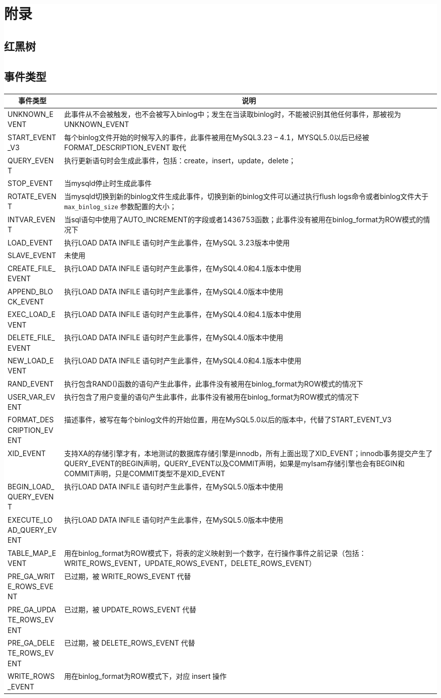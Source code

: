 

# 附录

## 红黑树



## 事件类型

<table>
	<thead><tr><th>事件类型</th><th>说明</th></tr></thead>
	<tbody>
	<tr><td>UNKNOWN_EVENT</td><td>此事件从不会被触发，也不会被写入binlog中；发生在当读取binlog时，不能被识别其他任何事件，那被视为UNKNOWN_EVENT</td></tr>
	<tr><td>START_EVENT_V3</td><td>每个binlog文件开始的时候写入的事件，此事件被用在MySQL3.23 – 4.1，MYSQL5.0以后已经被 FORMAT_DESCRIPTION_EVENT 取代</td></tr>
	<tr><td>QUERY_EVENT</td><td>执行更新语句时会生成此事件，包括：create，insert，update，delete；	</td></tr>
	<tr><td>STOP_EVENT</td><td>当mysqld停止时生成此事件</td></tr>
	<tr><td>ROTATE_EVENT</td><td>当mysqld切换到新的binlog文件生成此事件，切换到新的binlog文件可以通过执行flush logs命令或者binlog文件大于 <code>max_binlog_size</code> 参数配置的大小；</td></tr>
	<tr><td>INTVAR_EVENT</td><td>当sql语句中使用了AUTO_INCREMENT的字段或者1436753函数；此事件没有被用在binlog_format为ROW模式的情况下</td></tr>
	<tr><td>LOAD_EVENT</td><td>执行LOAD DATA INFILE 语句时产生此事件，在MySQL 3.23版本中使用	</td></tr>
	<tr><td>SLAVE_EVENT</td><td>未使用</td></tr>
	<tr><td>CREATE_FILE_EVENT</td><td>执行LOAD DATA INFILE 语句时产生此事件，在MySQL4.0和4.1版本中使用</td></tr>
	<tr><td>APPEND_BLOCK_EVENT</td><td>执行LOAD DATA INFILE 语句时产生此事件，在MySQL4.0版本中使用</td></tr>
	<tr><td>EXEC_LOAD_EVENT</td><td>执行LOAD DATA INFILE 语句时产生此事件，在MySQL4.0和4.1版本中使用</td></tr>
	<tr><td>DELETE_FILE_EVENT</td><td>执行LOAD DATA INFILE 语句时产生此事件，在MySQL4.0版本中使用</td></tr>
	<tr><td>NEW_LOAD_EVENT</td><td>执行LOAD DATA INFILE 语句时产生此事件，在MySQL4.0和4.1版本中使用</td></tr>
	<tr><td>RAND_EVENT</td><td>执行包含RAND()函数的语句产生此事件，此事件没有被用在binlog_format为ROW模式的情况下</td></tr>
	<tr><td>USER_VAR_EVENT</td><td>执行包含了用户变量的语句产生此事件，此事件没有被用在binlog_format为ROW模式的情况下</td></tr>
	<tr><td>FORMAT_DESCRIPTION_EVENT</td><td>描述事件，被写在每个binlog文件的开始位置，用在MySQL5.0以后的版本中，代替了START_EVENT_V3</td></tr>
	<tr><td>XID_EVENT</td><td>支持XA的存储引擎才有，本地测试的数据库存储引擎是innodb，所有上面出现了XID_EVENT；innodb事务提交产生了QUERY_EVENT的BEGIN声明，QUERY_EVENT以及COMMIT声明，如果是myIsam存储引擎也会有BEGIN和COMMIT声明，只是COMMIT类型不是XID_EVENT</td></tr>
	<tr><td>BEGIN_LOAD_QUERY_EVENT</td><td>执行LOAD DATA INFILE 语句时产生此事件，在MySQL5.0版本中使用</td></tr>
	<tr>
<td>EXECUTE_LOAD_QUERY_EVENT</td>
<td>执行LOAD DATA INFILE 语句时产生此事件，在MySQL5.0版本中使用</td>
</tr>
<tr>
<td>TABLE_MAP_EVENT</td>
<td>用在binlog_format为ROW模式下，将表的定义映射到一个数字，在行操作事件之前记录（包括：WRITE_ROWS_EVENT，UPDATE_ROWS_EVENT，DELETE_ROWS_EVENT）</td>
</tr>
<tr>
<td>PRE_GA_WRITE_ROWS_EVENT</td>
<td>已过期，被 WRITE_ROWS_EVENT 代替</td>
</tr>
<tr>
<td>PRE_GA_UPDATE_ROWS_EVENT</td>
<td>已过期，被 UPDATE_ROWS_EVENT 代替</td>
</tr>
<tr>
<td>PRE_GA_DELETE_ROWS_EVENT</td>
<td>已过期，被 DELETE_ROWS_EVENT 代替</td>
</tr>
<tr>
<td>WRITE_ROWS_EVENT</td>
<td>用在binlog_format为ROW模式下，对应 insert 操作</td>
</tr>
<tr>